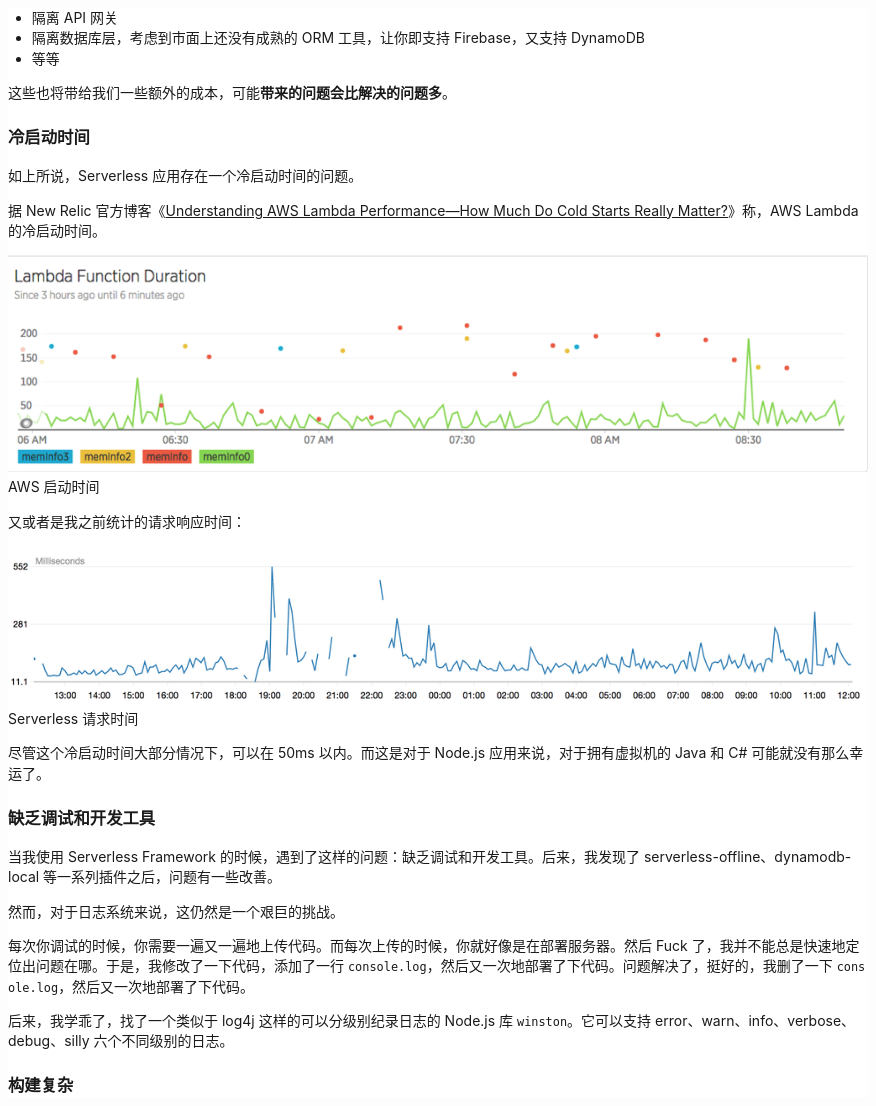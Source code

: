 - 隔离 API 网关
- 隔离数据库层，考虑到市面上还没有成熟的 ORM 工具，让你即支持 Firebase，又支持 DynamoDB
- 等等

这些也将带给我们一些额外的成本，可能**带来的问题会比解决的问题多**。

### 冷启动时间

如上所说，Serverless 应用存在一个冷启动时间的问题。

据 New Relic 官方博客《[Understanding AWS Lambda Performance—How Much Do Cold Starts Really Matter?](https://blog.newrelic.com/2017/01/11/aws-lambda-cold-start-optimization/)》称，AWS Lambda 的冷启动时间。

![AWS 启动时间](XaaS.assets/aws-lambda-monitoring-functions-chart.png)AWS 启动时间

又或者是我之前统计的请求响应时间：

![Serverless 请求时间](XaaS.assets/times.png)Serverless 请求时间

尽管这个冷启动时间大部分情况下，可以在 50ms 以内。而这是对于 Node.js 应用来说，对于拥有虚拟机的 Java 和 C# 可能就没有那么幸运了。

### 缺乏调试和开发工具

当我使用 Serverless Framework 的时候，遇到了这样的问题：缺乏调试和开发工具。后来，我发现了 serverless-offline、dynamodb-local 等一系列插件之后，问题有一些改善。

然而，对于日志系统来说，这仍然是一个艰巨的挑战。

每次你调试的时候，你需要一遍又一遍地上传代码。而每次上传的时候，你就好像是在部署服务器。然后 Fuck 了，我并不能总是快速地定位出问题在哪。于是，我修改了一下代码，添加了一行 `console.log`，然后又一次地部署了下代码。问题解决了，挺好的，我删了一下 `console.log`，然后又一次地部署了下代码。

后来，我学乖了，找了一个类似于 log4j 这样的可以分级别纪录日志的 Node.js 库 `winston`。它可以支持 error、warn、info、verbose、debug、silly 六个不同级别的日志。

### 构建复杂
